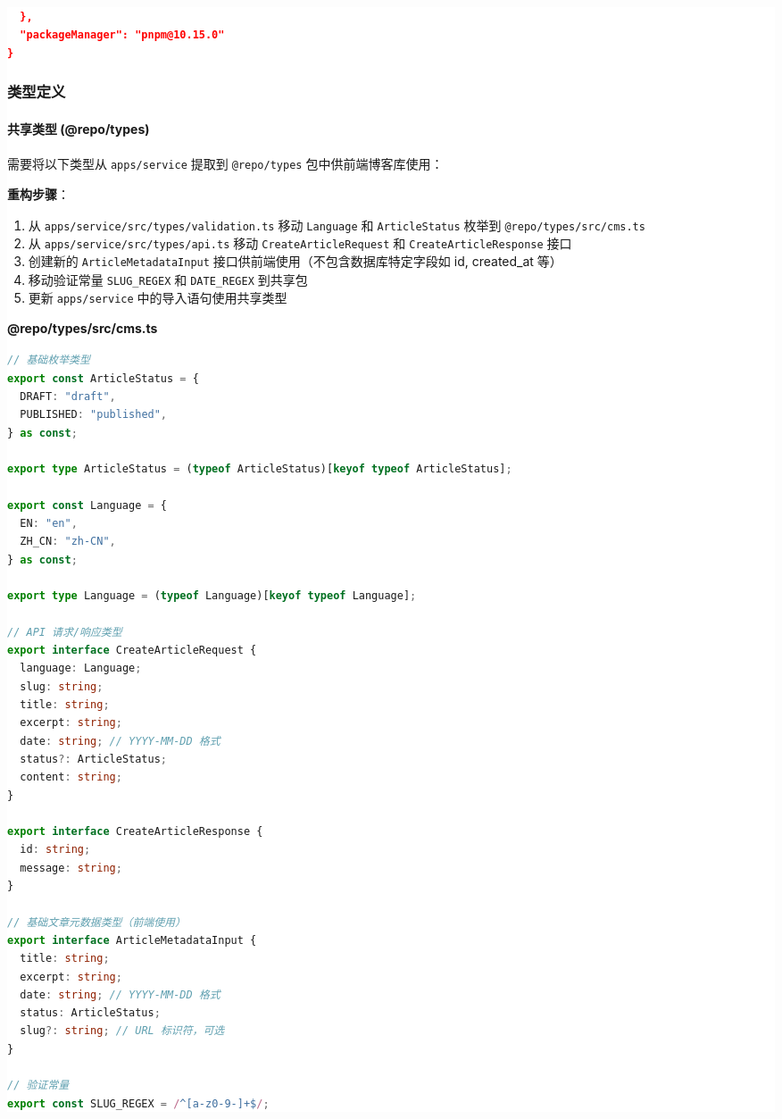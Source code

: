 ```json
  },
  "packageManager": "pnpm@10.15.0"
}
```

### 类型定义

#### 共享类型 (@repo/types)

需要将以下类型从 `apps/service` 提取到 `@repo/types` 包中供前端博客库使用：

**重构步骤**：

1. 从 `apps/service/src/types/validation.ts` 移动 `Language` 和 `ArticleStatus` 枚举到 `@repo/types/src/cms.ts`
2. 从 `apps/service/src/types/api.ts` 移动 `CreateArticleRequest` 和 `CreateArticleResponse` 接口
3. 创建新的 `ArticleMetadataInput` 接口供前端使用（不包含数据库特定字段如 id, created_at 等）
4. 移动验证常量 `SLUG_REGEX` 和 `DATE_REGEX` 到共享包
5. 更新 `apps/service` 中的导入语句使用共享类型

**@repo/types/src/cms.ts**

```typescript
// 基础枚举类型
export const ArticleStatus = {
  DRAFT: "draft",
  PUBLISHED: "published",
} as const;

export type ArticleStatus = (typeof ArticleStatus)[keyof typeof ArticleStatus];

export const Language = {
  EN: "en",
  ZH_CN: "zh-CN",
} as const;

export type Language = (typeof Language)[keyof typeof Language];

// API 请求/响应类型
export interface CreateArticleRequest {
  language: Language;
  slug: string;
  title: string;
  excerpt: string;
  date: string; // YYYY-MM-DD 格式
  status?: ArticleStatus;
  content: string;
}

export interface CreateArticleResponse {
  id: string;
  message: string;
}

// 基础文章元数据类型（前端使用）
export interface ArticleMetadataInput {
  title: string;
  excerpt: string;
  date: string; // YYYY-MM-DD 格式
  status: ArticleStatus;
  slug?: string; // URL 标识符，可选
}

// 验证常量
export const SLUG_REGEX = /^[a-z0-9-]+$/;
```
